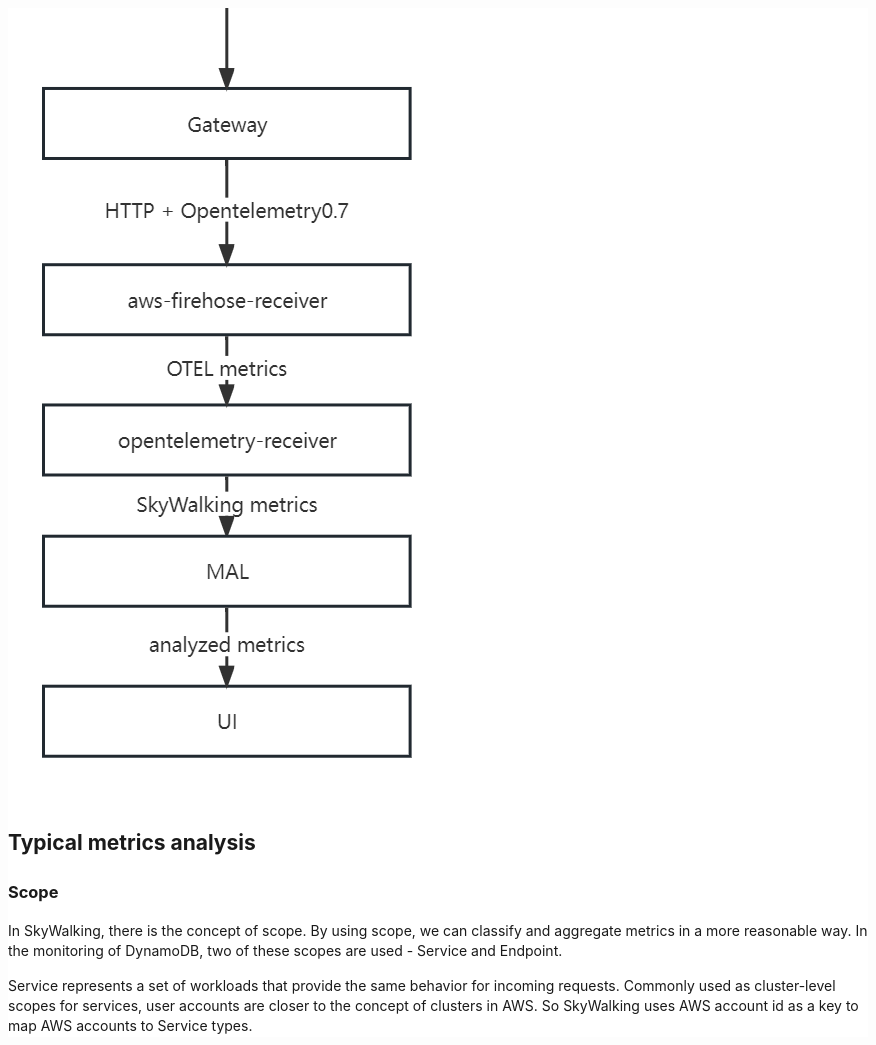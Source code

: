 ![gateway_to_ui.png](./gateway_to_ui.png)

## Typical metrics analysis
### Scope
In SkyWalking, there is the concept of scope. By using scope, we can classify and aggregate metrics in a more reasonable way. In the monitoring of DynamoDB, two of these scopes are used - Service and Endpoint.

Service represents a set of workloads that provide the same behavior for incoming requests. Commonly used as cluster-level scopes for services, user accounts are closer to the concept of clusters in AWS. So SkyWalking uses AWS account id as a key to map AWS accounts to Service types.
